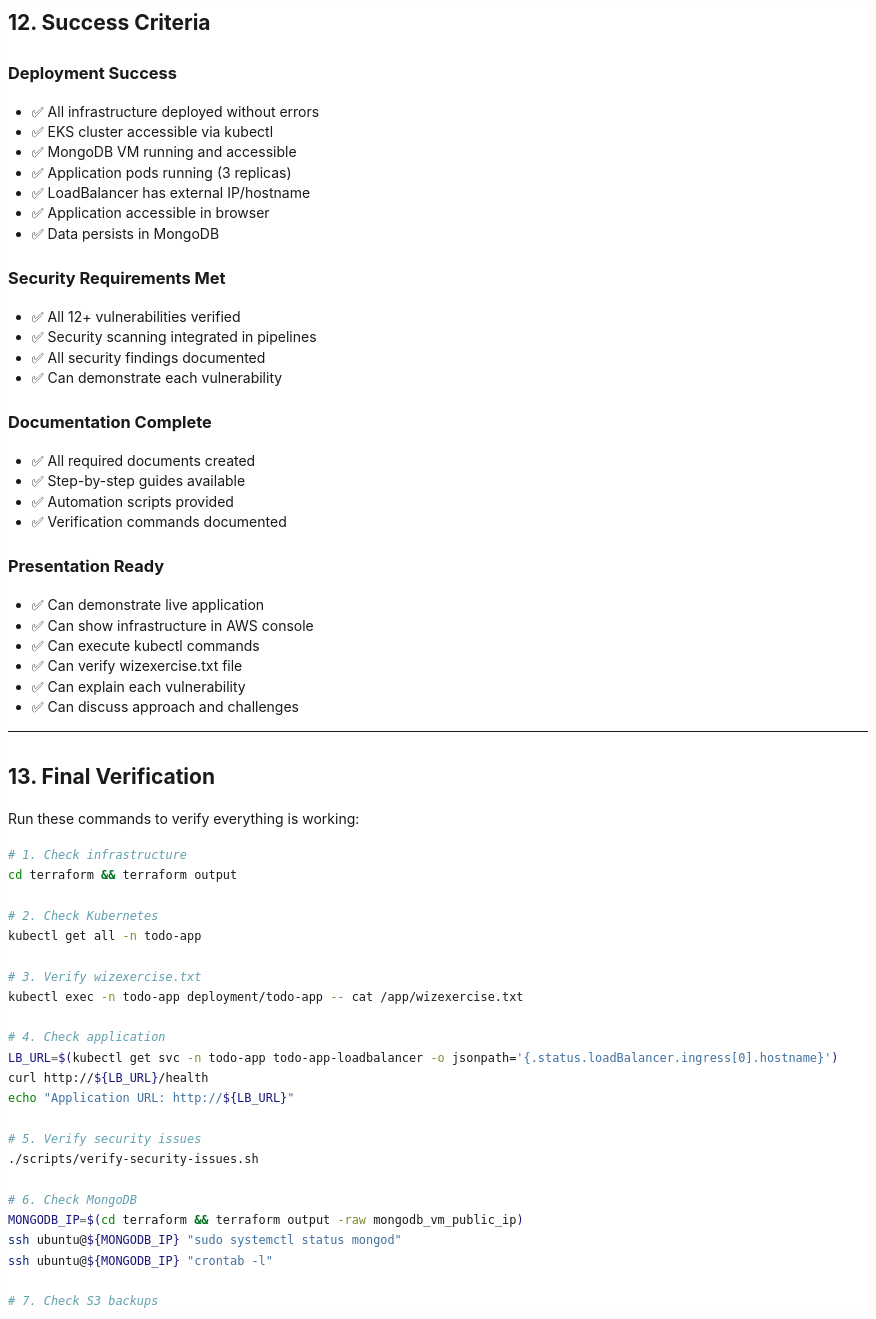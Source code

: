 
## 12. Success Criteria

### Deployment Success
- ✅ All infrastructure deployed without errors
- ✅ EKS cluster accessible via kubectl
- ✅ MongoDB VM running and accessible
- ✅ Application pods running (3 replicas)
- ✅ LoadBalancer has external IP/hostname
- ✅ Application accessible in browser
- ✅ Data persists in MongoDB

### Security Requirements Met
- ✅ All 12+ vulnerabilities verified
- ✅ Security scanning integrated in pipelines
- ✅ All security findings documented
- ✅ Can demonstrate each vulnerability

### Documentation Complete
- ✅ All required documents created
- ✅ Step-by-step guides available
- ✅ Automation scripts provided
- ✅ Verification commands documented

### Presentation Ready
- ✅ Can demonstrate live application
- ✅ Can show infrastructure in AWS console
- ✅ Can execute kubectl commands
- ✅ Can verify wizexercise.txt file
- ✅ Can explain each vulnerability
- ✅ Can discuss approach and challenges

---

## 13. Final Verification

Run these commands to verify everything is working:

```bash
# 1. Check infrastructure
cd terraform && terraform output

# 2. Check Kubernetes
kubectl get all -n todo-app

# 3. Verify wizexercise.txt
kubectl exec -n todo-app deployment/todo-app -- cat /app/wizexercise.txt

# 4. Check application
LB_URL=$(kubectl get svc -n todo-app todo-app-loadbalancer -o jsonpath='{.status.loadBalancer.ingress[0].hostname}')
curl http://${LB_URL}/health
echo "Application URL: http://${LB_URL}"

# 5. Verify security issues
./scripts/verify-security-issues.sh

# 6. Check MongoDB
MONGODB_IP=$(cd terraform && terraform output -raw mongodb_vm_public_ip)
ssh ubuntu@${MONGODB_IP} "sudo systemctl status mongod"
ssh ubuntu@${MONGODB_IP} "crontab -l"

# 7. Check S3 backups
```